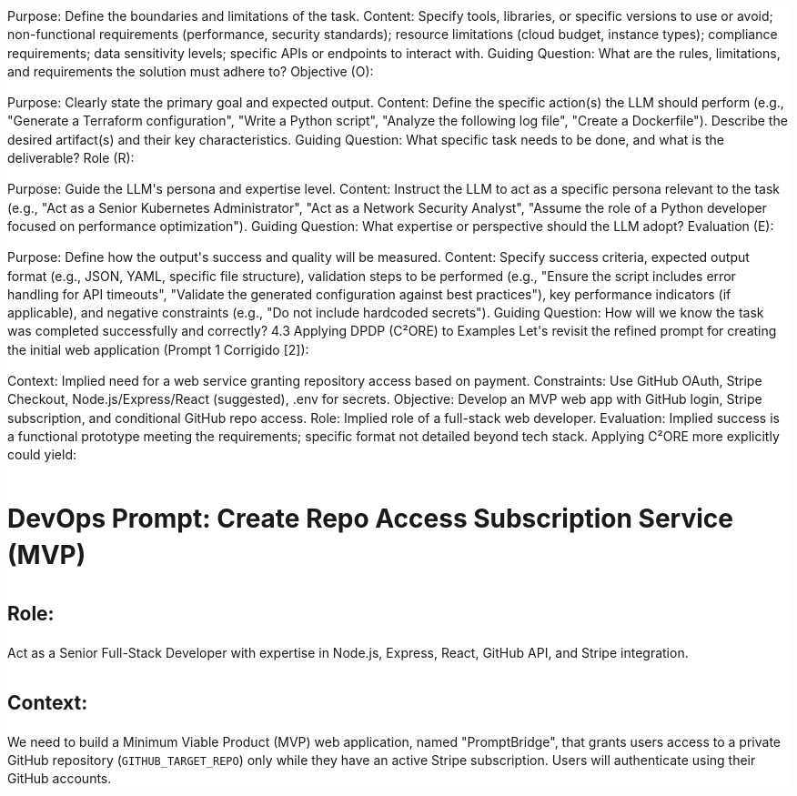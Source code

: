 Purpose: Define the boundaries and limitations of the task.
Content: Specify tools, libraries, or specific versions to use or avoid; non-functional requirements (performance, security standards); resource limitations (cloud budget, instance types); compliance requirements; data sensitivity levels; specific APIs or endpoints to interact with.
Guiding Question: What are the rules, limitations, and requirements the solution must adhere to?
Objective (O):

Purpose: Clearly state the primary goal and expected output.
Content: Define the specific action(s) the LLM should perform (e.g., "Generate a Terraform configuration", "Write a Python script", "Analyze the following log file", "Create a Dockerfile"). Describe the desired artifact(s) and their key characteristics.
Guiding Question: What specific task needs to be done, and what is the deliverable?
Role (R):

Purpose: Guide the LLM's persona and expertise level.
Content: Instruct the LLM to act as a specific persona relevant to the task (e.g., "Act as a Senior Kubernetes Administrator", "Act as a Network Security Analyst", "Assume the role of a Python developer focused on performance optimization").
Guiding Question: What expertise or perspective should the LLM adopt?
Evaluation (E):

Purpose: Define how the output's success and quality will be measured.
Content: Specify success criteria, expected output format (e.g., JSON, YAML, specific file structure), validation steps to be performed (e.g., "Ensure the script includes error handling for API timeouts", "Validate the generated configuration against best practices"), key performance indicators (if applicable), and negative constraints (e.g., "Do not include hardcoded secrets").
Guiding Question: How will we know the task was completed successfully and correctly?
4.3 Applying DPDP (C²ORE) to Examples
Let's revisit the refined prompt for creating the initial web application (Prompt 1 Corrigido [2]):

Context: Implied need for a web service granting repository access based on payment.
Constraints: Use GitHub OAuth, Stripe Checkout, Node.js/Express/React (suggested), .env for secrets.
Objective: Develop an MVP web app with GitHub login, Stripe subscription, and conditional GitHub repo access.
Role: Implied role of a full-stack web developer.
Evaluation: Implied success is a functional prototype meeting the requirements; specific format not detailed beyond tech stack.
Applying C²ORE more explicitly could yield:

# DevOps Prompt: Create Repo Access Subscription Service (MVP)

## Role:
Act as a Senior Full-Stack Developer with expertise in Node.js, Express, React, GitHub API, and Stripe integration.

## Context:
We need to build a Minimum Viable Product (MVP) web application, named "PromptBridge", that grants users access to a private GitHub repository (`GITHUB_TARGET_REPO`) only while they have an active Stripe subscription. Users will authenticate using their GitHub accounts.
